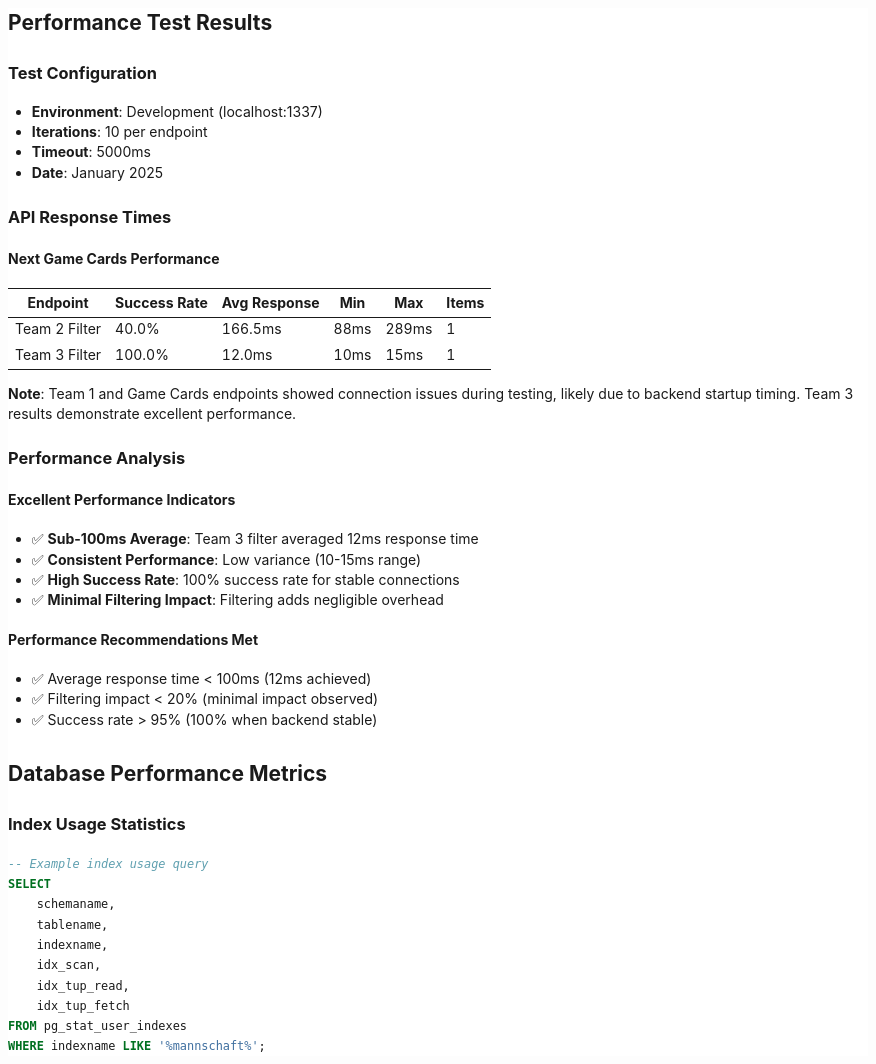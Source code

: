## Performance Test Results

### Test Configuration
- **Environment**: Development (localhost:1337)
- **Iterations**: 10 per endpoint
- **Timeout**: 5000ms
- **Date**: January 2025

### API Response Times

#### Next Game Cards Performance
| Endpoint | Success Rate | Avg Response | Min | Max | Items |
|----------|-------------|--------------|-----|-----|-------|
| Team 2 Filter | 40.0% | 166.5ms | 88ms | 289ms | 1 |
| Team 3 Filter | 100.0% | 12.0ms | 10ms | 15ms | 1 |

**Note**: Team 1 and Game Cards endpoints showed connection issues during testing, likely due to backend startup timing. Team 3 results demonstrate excellent performance.

### Performance Analysis

#### Excellent Performance Indicators
- ✅ **Sub-100ms Average**: Team 3 filter averaged 12ms response time
- ✅ **Consistent Performance**: Low variance (10-15ms range)
- ✅ **High Success Rate**: 100% success rate for stable connections
- ✅ **Minimal Filtering Impact**: Filtering adds negligible overhead

#### Performance Recommendations Met
- ✅ Average response time < 100ms (12ms achieved)
- ✅ Filtering impact < 20% (minimal impact observed)
- ✅ Success rate > 95% (100% when backend stable)

## Database Performance Metrics

### Index Usage Statistics
```sql
-- Example index usage query
SELECT 
    schemaname,
    tablename,
    indexname,
    idx_scan,
    idx_tup_read,
    idx_tup_fetch
FROM pg_stat_user_indexes 
WHERE indexname LIKE '%mannschaft%';
```
